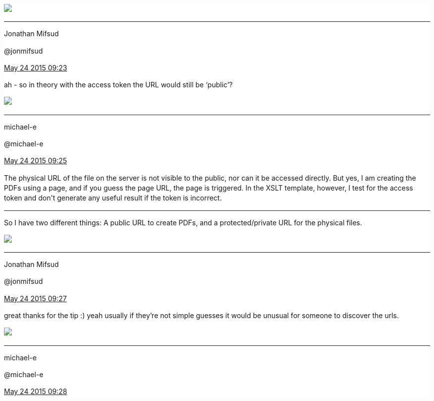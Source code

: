 ![](https://avatars1.githubusercontent.com/u/859775?v=3&s=30)

____

Jonathan Mifsud

@jonmifsud

[May 24 2015
09:23](https://gitter.im/symphonycms/symphony-2?at=55619895533895a93087e0b7)

ah - so in theory with the access token the URL would still be ‘public’?

![](https://avatars2.githubusercontent.com/u/40072?v=3&s=30)

____

michael-e

@michael-e

[May 24 2015
09:25](https://gitter.im/symphonycms/symphony-2?at=5561992729921ce910488fcf)

The physical URL of the file on the server is not visible to the public, nor
can it be accessed directly. But yes, I am creating the PDFs using a page, and
if you guess the page URL, the page is triggered. In the XSLT template,
however, I test for the access token and don't generate any useful result if
the token is incorrect.

____

So I have two different things: A public URL to create PDFs, and a
protected/private URL for the physical files.

![](https://avatars1.githubusercontent.com/u/859775?v=3&s=30)

____

Jonathan Mifsud

@jonmifsud

[May 24 2015
09:27](https://gitter.im/symphonycms/symphony-2?at=55619972533895a93087e0c6)

great thanks for the tip :) yeah usually if they’re not simple guesses it
would be unusual for someone to discover the urls.

![](https://avatars2.githubusercontent.com/u/40072?v=3&s=30)

____

michael-e

@michael-e

[May 24 2015
09:28](https://gitter.im/symphonycms/symphony-2?at=556199bab57c60450aa94efc)
